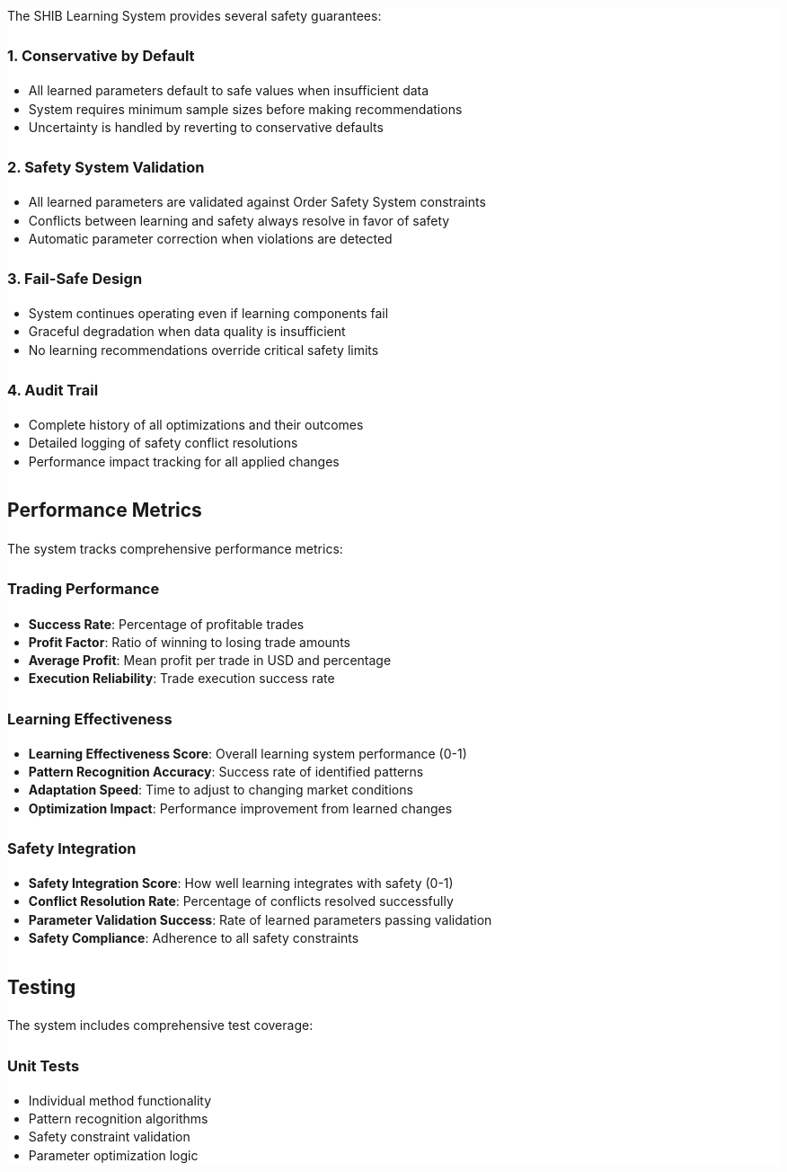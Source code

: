 The SHIB Learning System provides several safety guarantees:

### 1. Conservative by Default
- All learned parameters default to safe values when insufficient data
- System requires minimum sample sizes before making recommendations
- Uncertainty is handled by reverting to conservative defaults

### 2. Safety System Validation
- All learned parameters are validated against Order Safety System constraints
- Conflicts between learning and safety always resolve in favor of safety
- Automatic parameter correction when violations are detected

### 3. Fail-Safe Design
- System continues operating even if learning components fail
- Graceful degradation when data quality is insufficient
- No learning recommendations override critical safety limits

### 4. Audit Trail
- Complete history of all optimizations and their outcomes
- Detailed logging of safety conflict resolutions
- Performance impact tracking for all applied changes

## Performance Metrics

The system tracks comprehensive performance metrics:

### Trading Performance
- **Success Rate**: Percentage of profitable trades
- **Profit Factor**: Ratio of winning to losing trade amounts
- **Average Profit**: Mean profit per trade in USD and percentage
- **Execution Reliability**: Trade execution success rate

### Learning Effectiveness  
- **Learning Effectiveness Score**: Overall learning system performance (0-1)
- **Pattern Recognition Accuracy**: Success rate of identified patterns
- **Adaptation Speed**: Time to adjust to changing market conditions
- **Optimization Impact**: Performance improvement from learned changes

### Safety Integration
- **Safety Integration Score**: How well learning integrates with safety (0-1)
- **Conflict Resolution Rate**: Percentage of conflicts resolved successfully  
- **Parameter Validation Success**: Rate of learned parameters passing validation
- **Safety Compliance**: Adherence to all safety constraints

## Testing

The system includes comprehensive test coverage:

### Unit Tests
- Individual method functionality
- Pattern recognition algorithms
- Safety constraint validation
- Parameter optimization logic
